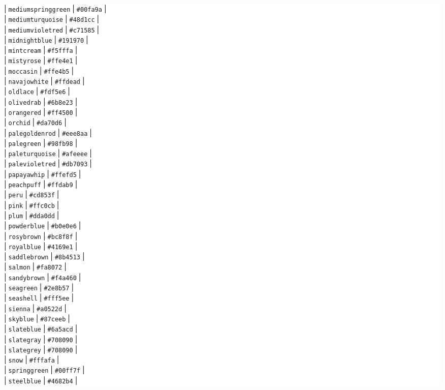  | `mediumspringgreen` | `#00fa9a` |  
 | `mediumturquoise` | `#48d1cc` |  
 | `mediumvioletred` | `#c71585` |  
 | `midnightblue` | `#191970` |  
 | `mintcream` | `#f5fffa` |  
 | `mistyrose` | `#ffe4e1` |  
 | `moccasin` | `#ffe4b5` |  
 | `navajowhite` | `#ffdead` |  
 | `oldlace` | `#fdf5e6` |  
 | `olivedrab` | `#6b8e23` |  
 | `orangered` | `#ff4500` |  
 | `orchid` | `#da70d6` |  
 | `palegoldenrod` | `#eee8aa` |  
 | `palegreen` | `#98fb98` |  
 | `paleturquoise` | `#afeeee` |  
 | `palevioletred` | `#db7093` |  
 | `papayawhip` | `#ffefd5` |  
 | `peachpuff` | `#ffdab9` |  
 | `peru` | `#cd853f` |  
 | `pink` | `#ffc0cb` |  
 | `plum` | `#dda0dd` |  
 | `powderblue` | `#b0e0e6` |  
 | `rosybrown` | `#bc8f8f` |  
 | `royalblue` | `#4169e1` |  
 | `saddlebrown` | `#8b4513` |  
 | `salmon` | `#fa8072` |  
 | `sandybrown` | `#f4a460` |  
 | `seagreen` | `#2e8b57` |  
 | `seashell` | `#fff5ee` |  
 | `sienna` | `#a0522d` |  
 | `skyblue` | `#87ceeb` |  
 | `slateblue` | `#6a5acd` |  
 | `slategray` | `#708090` |  
 | `slategrey` | `#708090` |  
 | `snow` | `#fffafa` |  
 | `springgreen` | `#00ff7f` |  
 | `steelblue` | `#4682b4` |  